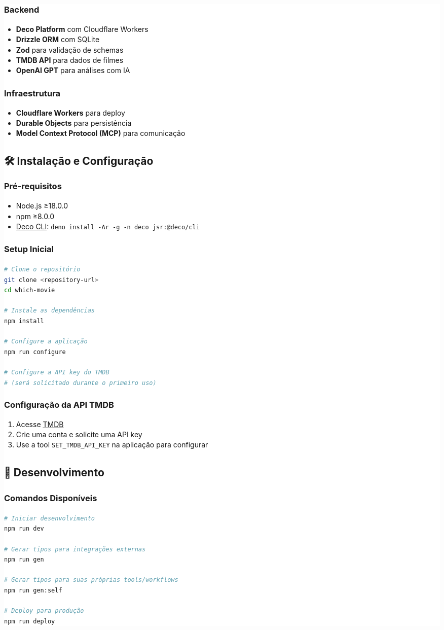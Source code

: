 ### **Backend**

- **Deco Platform** com Cloudflare Workers
- **Drizzle ORM** com SQLite
- **Zod** para validação de schemas
- **TMDB API** para dados de filmes
- **OpenAI GPT** para análises com IA

### **Infraestrutura**

- **Cloudflare Workers** para deploy
- **Durable Objects** para persistência
- **Model Context Protocol (MCP)** para comunicação

## 🛠️ Instalação e Configuração

### **Pré-requisitos**

- Node.js ≥18.0.0
- npm ≥8.0.0
- [Deco CLI](https://deco.chat): `deno install -Ar -g -n deco jsr:@deco/cli`

### **Setup Inicial**

```bash
# Clone o repositório
git clone <repository-url>
cd which-movie

# Instale as dependências
npm install

# Configure a aplicação
npm run configure

# Configure a API key do TMDB
# (será solicitado durante o primeiro uso)
```

### **Configuração da API TMDB**

1. Acesse [TMDB](https://www.themoviedb.org/settings/api)
2. Crie uma conta e solicite uma API key
3. Use a tool `SET_TMDB_API_KEY` na aplicação para configurar

## 🚀 Desenvolvimento

### **Comandos Disponíveis**

```bash
# Iniciar desenvolvimento
npm run dev

# Gerar tipos para integrações externas
npm run gen

# Gerar tipos para suas próprias tools/workflows
npm run gen:self

# Deploy para produção
npm run deploy
```
